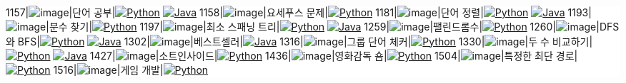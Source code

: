 1157|![image](https://user-images.githubusercontent.com/70877497/136755013-e64fef3f-ae00-413a-bc76-63229171d12a.png)|단어 공부|[<img alt="Python" src="https://img.shields.io/badge/python%20-%2314354C.svg?&style=for-the-badge&logo=python&logoColor=white"/>](https://github.com/park-daeun/Baekjoon-Algorithm/blob/master/1000~1999/Q1157.py) [<img alt="Java" src="https://img.shields.io/badge/java-%23ED8B00.svg?&style=for-the-badge&logo=java&logoColor=white"/>](https://github.com/park-daeun/Baekjoon-Algorithm/blob/master/1000~1999/Q1157.java)
1158|![image](https://user-images.githubusercontent.com/70877497/136755512-34dbd4c1-4297-4288-a1e1-3673b96f1232.png)|요세푸스 문제|[<img alt="Python" src="https://img.shields.io/badge/python%20-%2314354C.svg?&style=for-the-badge&logo=python&logoColor=white"/>](https://github.com/park-daeun/Baekjoon-Algorithm/blob/master/1000~1999/Q1158.py)
1181|![image](https://user-images.githubusercontent.com/70877497/136755520-099441f2-36d0-4e04-aca0-c1999851d90d.png)|단어 정렬|[<img alt="Python" src="https://img.shields.io/badge/python%20-%2314354C.svg?&style=for-the-badge&logo=python&logoColor=white"/>](https://github.com/park-daeun/Baekjoon-Algorithm/blob/master/1000~1999/Q1181.py) [<img alt="Java" src="https://img.shields.io/badge/java-%23ED8B00.svg?&style=for-the-badge&logo=java&logoColor=white"/>](https://github.com/park-daeun/Baekjoon-Algorithm/blob/master/1000~1999/Q1181.java)
1193|![image](https://user-images.githubusercontent.com/70877497/136755022-0ea47057-52d9-4fe0-bf6d-9660d713f11f.png)|분수 찾기|[<img alt="Python" src="https://img.shields.io/badge/python%20-%2314354C.svg?&style=for-the-badge&logo=python&logoColor=white"/>](https://github.com/park-daeun/Baekjoon-Algorithm/blob/master/1000~1999/Q1193.py)
1197|![image](https://user-images.githubusercontent.com/70877497/136758730-2abdce11-9583-4778-ad8e-5dcd75dff007.png)|최소 스패닝 트리|[<img alt="Python" src="https://img.shields.io/badge/python%20-%2314354C.svg?&style=for-the-badge&logo=python&logoColor=white"/>](https://github.com/park-daeun/Baekjoon-Algorithm/blob/master/1000~1999/Q1197.py) [<img alt="Java" src="https://img.shields.io/badge/java-%23ED8B00.svg?&style=for-the-badge&logo=java&logoColor=white"/>](https://github.com/park-daeun/Baekjoon-Algorithm/blob/master/1000~1999/Q1197.java)
1259|![image](https://user-images.githubusercontent.com/70877497/136755022-0ea47057-52d9-4fe0-bf6d-9660d713f11f.png)|팰린드롬수|[<img alt="Python" src="https://img.shields.io/badge/python%20-%2314354C.svg?&style=for-the-badge&logo=python&logoColor=white"/>](https://github.com/park-daeun/Baekjoon-Algorithm/blob/master/1000~1999/Q1259.py)
1260|![image](https://user-images.githubusercontent.com/70877497/136757433-d6f5db53-0b79-4fd8-a7d2-598d56801e86.png)|DFS와 BFS|[<img alt="Python" src="https://img.shields.io/badge/python%20-%2314354C.svg?&style=for-the-badge&logo=python&logoColor=white"/>](https://github.com/park-daeun/Baekjoon-Algorithm/blob/master/1000~1999/Q1260.py) [<img alt="Java" src="https://img.shields.io/badge/java-%23ED8B00.svg?&style=for-the-badge&logo=java&logoColor=white"/>](https://github.com/park-daeun/Baekjoon-Algorithm/blob/master/1000~1999/Q1260.py)
1302|![image](https://user-images.githubusercontent.com/70877497/136756233-2680a421-1ab6-4bb4-a1ef-c191775f008b.png)|베스트셀러|[<img alt="Java" src="https://img.shields.io/badge/java-%23ED8B00.svg?&style=for-the-badge&logo=java&logoColor=white"/>](https://github.com/park-daeun/Baekjoon-Algorithm/blob/master/1000~1999/Q1302.java)
1316|![image](https://user-images.githubusercontent.com/70877497/136755545-67929e95-c133-40c6-bf22-11e480634bef.png)|그룹 단어 체커|[<img alt="Python" src="https://img.shields.io/badge/python%20-%2314354C.svg?&style=for-the-badge&logo=python&logoColor=white"/>](https://github.com/park-daeun/Baekjoon-Algorithm/blob/master/1000~1999/Q1316.py)
1330|![image](https://user-images.githubusercontent.com/70877497/136753829-7a1589e4-b590-40f3-907d-e75873b67f89.png)|두 수 비교하기|[<img alt="Python" src="https://img.shields.io/badge/python%20-%2314354C.svg?&style=for-the-badge&logo=python&logoColor=white"/>](https://github.com/park-daeun/Baekjoon-Algorithm/blob/master/1000~1999/Q1330.py) [<img alt="Java" src="https://img.shields.io/badge/java-%23ED8B00.svg?&style=for-the-badge&logo=java&logoColor=white"/>](https://github.com/park-daeun/Baekjoon-Algorithm/blob/master/1000~1999/Q1330.java)
1427|![image](https://user-images.githubusercontent.com/70877497/136755555-a3e9e5a3-3004-4c65-8d0f-f88950896866.png)|소트인사이드|[<img alt="Python" src="https://img.shields.io/badge/python%20-%2314354C.svg?&style=for-the-badge&logo=python&logoColor=white"/>](https://github.com/park-daeun/Baekjoon-Algorithm/blob/master/1000~1999/Q1427.py)
1436|![image](https://user-images.githubusercontent.com/70877497/136755562-b1918eb5-d5cf-4d43-807c-6d970a387b67.png)|영화감독 숌|[<img alt="Python" src="https://img.shields.io/badge/python%20-%2314354C.svg?&style=for-the-badge&logo=python&logoColor=white"/>](https://github.com/park-daeun/Baekjoon-Algorithm/blob/master/1000~1999/Q1436.py)
1504|![image](https://user-images.githubusercontent.com/70877497/136758705-9aca4867-bad9-4a9d-bb14-f7d2f9afb0dc.png)|특정한 최단 경로|[<img alt="Python" src="https://img.shields.io/badge/python%20-%2314354C.svg?&style=for-the-badge&logo=python&logoColor=white"/>](https://github.com/park-daeun/Baekjoon-Algorithm/blob/master/1000~1999/Q1504.py)
1516|![image](https://user-images.githubusercontent.com/70877497/136759048-32090d75-e187-4cf7-9382-179e3e6ad02f.png)|게임 개발|[<img alt="Python" src="https://img.shields.io/badge/python%20-%2314354C.svg?&style=for-the-badge&logo=python&logoColor=white"/>](https://github.com/park-daeun/Baekjoon-Algorithm/blob/master/1000~1999/Q1516.py)